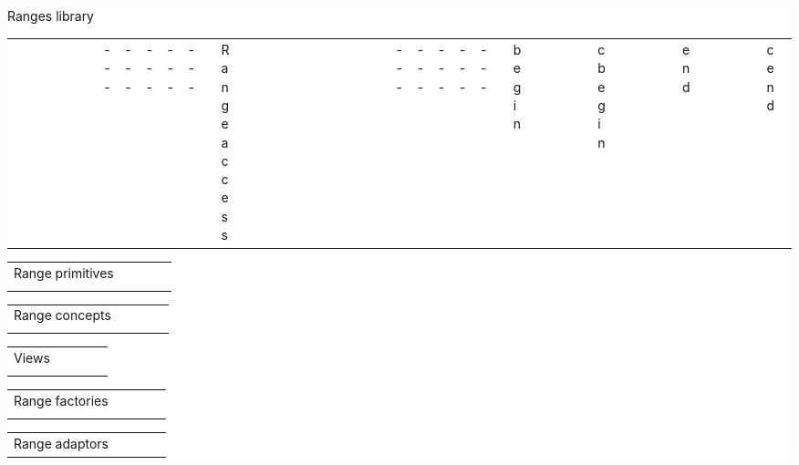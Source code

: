 Ranges library

|  |  |  |  |  |  |  |  |  |  |  |  |  |  |  |  |  |  |  |  |  |  |  |  |  |  |  |  |  |  |  |  |  |  |  |  |  |  |  |  |  |  |  |  |  |  |  |  |  |  |  |  |  |  |  |  |  |  |  |  |  |  |  |  |  |  |  |  |  |  |  |  |  |  |  |  |  |  |  |  |  |  |  |  |  |  |  |  |  |  |  |  |  |  |  |  |  |  |  |  |  |  |  |  |  |  |  |  |  |  |  |  |  |  |  |  |  |  |  |  |  |  |  |  |  |  |  |  |  |  |  |  |  |  |  |  |  |
| --- | --- | --- | --- | --- | --- | --- | --- | --- | --- | --- | --- | --- | --- | --- | --- | --- | --- | --- | --- | --- | --- | --- | --- | --- | --- | --- | --- | --- | --- | --- | --- | --- | --- | --- | --- | --- | --- | --- | --- | --- | --- | --- | --- | --- | --- | --- | --- | --- | --- | --- | --- | --- | --- | --- | --- | --- | --- | --- | --- | --- | --- | --- | --- | --- | --- | --- | --- | --- | --- | --- | --- | --- | --- | --- | --- | --- | --- | --- | --- | --- | --- | --- | --- | --- | --- | --- | --- | --- | --- | --- | --- | --- | --- | --- | --- | --- | --- | --- | --- | --- | --- | --- | --- | --- | --- | --- | --- | --- | --- | --- | --- | --- | --- | --- | --- | --- | --- | --- | --- | --- | --- | --- | --- | --- | --- | --- | --- | --- | --- | --- | --- | --- | --- | --- | --- | --- |
| |  |  |  |  |  | | --- | --- | --- | --- | --- | | Range access | | | | | | |  |  |  |  |  | | --- | --- | --- | --- | --- | | begin | | | | | | cbegin | | | | | | end | | | | | | cend | | | | | | |  |  |  |  |  | | --- | --- | --- | --- | --- | | rbegin | | | | | | crbegin | | | | | | rend | | | | | | crend | | | | | | |  |  |  |  |  | | --- | --- | --- | --- | --- | | size | | | | | | ssize | | | | | | data | | | | | | cdata | | | | | | |  |  |  |  |  | | --- | --- | --- | --- | --- | | empty | | | | | |  | | | | | |  | | | | | |  | | | | | | | |  |  |  |  |  | | --- | --- | --- | --- | --- | | Range conversions | | | | | | std::from_range_t std::from_range(C++23)(C++23) | | | | | | to(C++23) | | | | | |  | | | | | | |  |  |  |  |  | | --- | --- | --- | --- | --- | | Dangling iterator handling | | | | | | dangling | | | | | | borrowed_iterator_t | | | | | | borrowed_subrange_t | | | | | |  | | | | | |

|  |  |  |  |  |
| --- | --- | --- | --- | --- |
| Range primitives | | | | |
| |  |  |  |  |  | | --- | --- | --- | --- | --- | | range_size_trange_difference_trange_value_t | | | | | | elements_of(C++23) | | | | | | |  |  |  |  |  | | --- | --- | --- | --- | --- | | iterator_tconst_iterator_tsentinel_tconst_sentinel_t(C++23)(C++23) | | | | | | |  |  |  |  |  | | --- | --- | --- | --- | --- | | range_reference_trange_const_reference_trange_rvalue_reference_trange_common_reference_t(C++23) | | | | | |

|  |  |  |  |  |
| --- | --- | --- | --- | --- |
| Range concepts | | | | |
| |  |  |  |  |  | | --- | --- | --- | --- | --- | | range | | | | | | borrowed_range | | | | | | sized_range | | | | | | |  |  |  |  |  | | --- | --- | --- | --- | --- | | common_range | | | | | | view | | | | | | viewable_range | | | | | | |  |  |  |  |  | | --- | --- | --- | --- | --- | | input_range | | | | | | output_range | | | | | | forward_range | | | | | | |  |  |  |  |  | | --- | --- | --- | --- | --- | | bidirectional_range | | | | | | random_access_range | | | | | | contiguous_range | | | | | | |  |  |  |  |  | | --- | --- | --- | --- | --- | | constant_range(C++23) | | | | | |  | | | | | |  | | | | | |

|  |  |  |  |  |
| --- | --- | --- | --- | --- |
| Views | | | | |
| |  |  |  |  |  | | --- | --- | --- | --- | --- | | view_interface | | | | | | |  |  |  |  |  | | --- | --- | --- | --- | --- | | subrange | | | | | |  | |  |  |  |  |  | | --- | --- | --- | --- | --- | |  | | | | | |

|  |  |  |  |  |
| --- | --- | --- | --- | --- |
| Range factories | | | | |
| |  |  |  |  |  | | --- | --- | --- | --- | --- | | empty_viewviews::empty | | | | | | |  |  |  |  |  | | --- | --- | --- | --- | --- | | single_viewviews::single | | | | | | |  |  |  |  |  | | --- | --- | --- | --- | --- | | basic_istream_viewviews::istream | | | | | | |  |  |  |  |  | | --- | --- | --- | --- | --- | | iota_viewviews::iota | | | | | | |  |  |  |  |  | | --- | --- | --- | --- | --- | | ****repeat_viewviews::repeat****(C++23)(C++23) | | | | | |

|  |  |  |  |  |
| --- | --- | --- | --- | --- |
| Range adaptors | | | | |